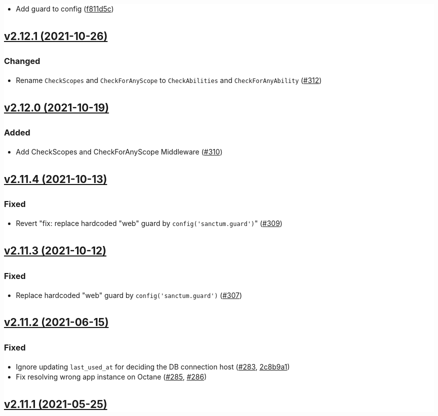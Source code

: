 - Add guard to config ([f811d5c](https://github.com/laravel/sanctum/commit/f811d5c1e8123acf2626aa4a774a890efcc39d3f))

## [v2.12.1 (2021-10-26)](https://github.com/laravel/sanctum/compare/v2.12.0...v2.12.1)

### Changed

- Rename `CheckScopes` and `CheckForAnyScope` to `CheckAbilities` and `CheckForAnyAbility` ([#312](https://github.com/laravel/sanctum/pull/312))

## [v2.12.0 (2021-10-19)](https://github.com/laravel/sanctum/compare/v2.11.4...v2.12.0)

### Added

- Add CheckScopes and CheckForAnyScope Middleware ([#310](https://github.com/laravel/sanctum/pull/310))

## [v2.11.4 (2021-10-13)](https://github.com/laravel/sanctum/compare/v2.11.3...v2.11.4)

### Fixed

- Revert "fix: replace hardcoded "web" guard by `config('sanctum.guard')`" ([#309](https://github.com/laravel/sanctum/pull/309))

## [v2.11.3 (2021-10-12)](https://github.com/laravel/sanctum/compare/v2.11.2...v2.11.3)

### Fixed

- Replace hardcoded "web" guard by `config('sanctum.guard')` ([#307](https://github.com/laravel/sanctum/pull/307))

## [v2.11.2 (2021-06-15)](https://github.com/laravel/sanctum/compare/v2.11.1...v2.11.2)

### Fixed

- Ignore updating `last_used_at` for deciding the DB connection host ([#283](https://github.com/laravel/sanctum/pull/283), [2c8b9a1](https://github.com/laravel/sanctum/commit/2c8b9a1071b87c1911ba99448d1173dd75e97c9f))
- Fix resolving wrong app instance on Octane ([#285](https://github.com/laravel/sanctum/pull/285), [#286](https://github.com/laravel/sanctum/pull/286))

## [v2.11.1 (2021-05-25)](https://github.com/laravel/sanctum/compare/v2.11.0...v2.11.1)
